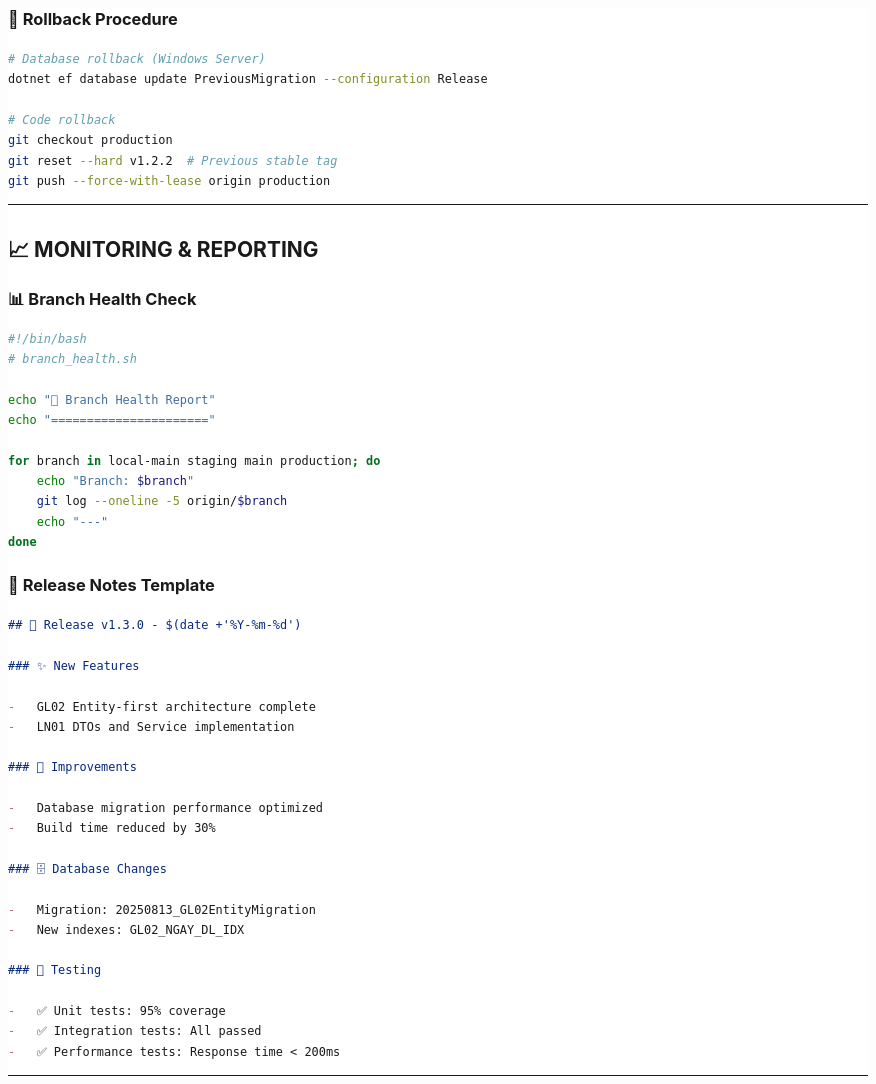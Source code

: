 ### 🔄 **Rollback Procedure**

```bash
# Database rollback (Windows Server)
dotnet ef database update PreviousMigration --configuration Release

# Code rollback
git checkout production
git reset --hard v1.2.2  # Previous stable tag
git push --force-with-lease origin production
```

---

## 📈 **MONITORING & REPORTING**

### 📊 **Branch Health Check**

```bash
#!/bin/bash
# branch_health.sh

echo "🏥 Branch Health Report"
echo "======================"

for branch in local-main staging main production; do
    echo "Branch: $branch"
    git log --oneline -5 origin/$branch
    echo "---"
done
```

### 📝 **Release Notes Template**

```markdown
## 🚀 Release v1.3.0 - $(date +'%Y-%m-%d')

### ✨ New Features

-   GL02 Entity-first architecture complete
-   LN01 DTOs and Service implementation

### 🔧 Improvements

-   Database migration performance optimized
-   Build time reduced by 30%

### 🗄️ Database Changes

-   Migration: 20250813_GL02EntityMigration
-   New indexes: GL02_NGAY_DL_IDX

### 🧪 Testing

-   ✅ Unit tests: 95% coverage
-   ✅ Integration tests: All passed
-   ✅ Performance tests: Response time < 200ms
```

---
